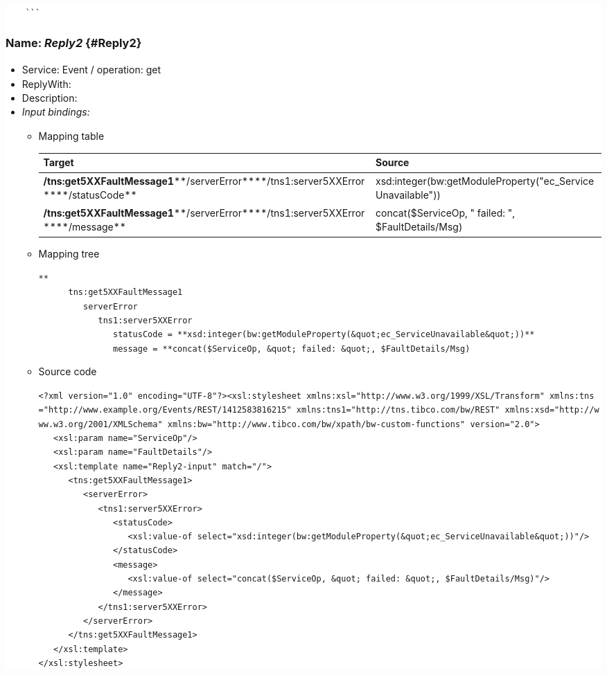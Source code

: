         ```


### Name: ***Reply2*** {#Reply2}

-   Service: Event / operation: get
-   ReplyWith:
-   Description:
-   *Input bindings:*
    -   Mapping table

        |Target|Source|
        |------|------|
        |**/tns:get5XXFaultMessage1****/serverError****/tns1:server5XXError****/statusCode**|xsd:integer\(bw:getModuleProperty\("ec\_ServiceUnavailable"\)\)|
        |**/tns:get5XXFaultMessage1****/serverError****/tns1:server5XXError****/message**|concat\($ServiceOp, " failed: ", $FaultDetails/Msg\)|

    -   Mapping tree

        ```
        **
        	  tns:get5XXFaultMessage1
        		 serverError
        			tns1:server5XXError
        			   statusCode = **xsd:integer(bw:getModuleProperty(&quot;ec_ServiceUnavailable&quot;))**
        			   message = **concat($ServiceOp, &quot; failed: &quot;, $FaultDetails/Msg)
        ```

    -   Source code

        ```
        <?xml version="1.0" encoding="UTF-8"?><xsl:stylesheet xmlns:xsl="http://www.w3.org/1999/XSL/Transform" xmlns:tns="http://www.example.org/Events/REST/1412583816215" xmlns:tns1="http://tns.tibco.com/bw/REST" xmlns:xsd="http://www.w3.org/2001/XMLSchema" xmlns:bw="http://www.tibco.com/bw/xpath/bw-custom-functions" version="2.0">
           <xsl:param name="ServiceOp"/>
           <xsl:param name="FaultDetails"/>
           <xsl:template name="Reply2-input" match="/">
              <tns:get5XXFaultMessage1>
                 <serverError>
                    <tns1:server5XXError>
                       <statusCode>
                          <xsl:value-of select="xsd:integer(bw:getModuleProperty(&quot;ec_ServiceUnavailable&quot;))"/>
                       </statusCode>
                       <message>
                          <xsl:value-of select="concat($ServiceOp, &quot; failed: &quot;, $FaultDetails/Msg)"/>
                       </message>
                    </tns1:server5XXError>
                 </serverError>
              </tns:get5XXFaultMessage1>
           </xsl:template>
        </xsl:stylesheet>
        
        ```
